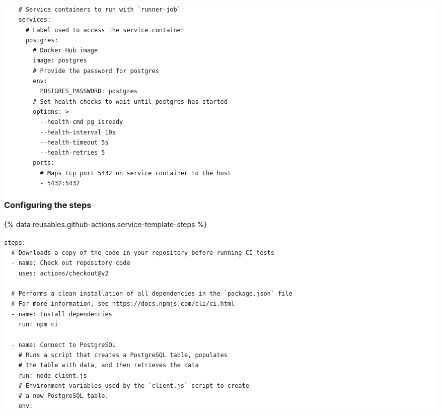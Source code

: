         # Service containers to run with `runner-job`
        services:
          # Label used to access the service container
          postgres:
            # Docker Hub image
            image: postgres
            # Provide the password for postgres
            env:
              POSTGRES_PASSWORD: postgres
            # Set health checks to wait until postgres has started
            options: >-
              --health-cmd pg_isready
              --health-interval 10s
              --health-timeout 5s
              --health-retries 5
            ports:
              # Maps tcp port 5432 on service container to the host
              - 5432:5432

### Configuring the steps

{% data reusables.github-actions.service-template-steps %}

    steps:
      # Downloads a copy of the code in your repository before running CI tests
      - name: Check out repository code
        uses: actions/checkout@v2

      # Performs a clean installation of all dependencies in the `package.json` file
      # For more information, see https://docs.npmjs.com/cli/ci.html
      - name: Install dependencies
        run: npm ci

      - name: Connect to PostgreSQL
        # Runs a script that creates a PostgreSQL table, populates
        # the table with data, and then retrieves the data
        run: node client.js
        # Environment variables used by the `client.js` script to create
        # a new PostgreSQL table.
        env:
